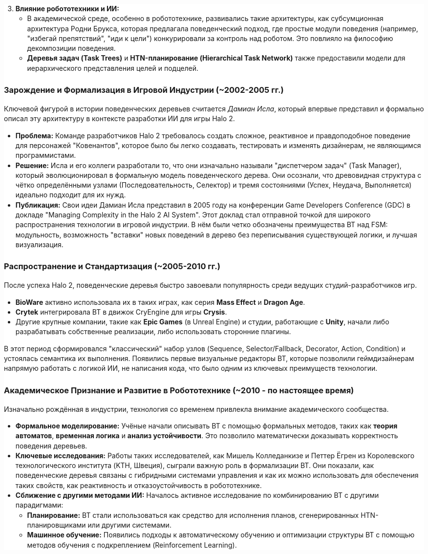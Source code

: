 3. **Влияние робототехники и ИИ:**
    * В академической среде, особенно в робототехнике, развивались такие архитектуры, как субсумционная архитектура Родни Брукса, которая предлагала поведенческий подход, где простые модули поведения (например, "избегай препятствий", "иди к цели") конкурировали за контроль над роботом. Это повлияло на философию декомпозиции поведения.
    * **Деревья задач (Task Trees)** и **HTN-планирование (Hierarchical Task Network)** также предоставили модели для иерархического представления целей и подцелей.

### Зарождение и Формализация в Игровой Индустрии (~2002-2005 гг.)

Ключевой фигурой в истории поведенческих деревьев считается *Дамиан Исла*, который впервые представил и формально описал эту архитектуру в контексте разработки ИИ для игры Halo 2.

* **Проблема:** Команде разработчиков Halo 2 требовалось создать сложное, реактивное и правдоподобное поведение для персонажей "Ковенантов", которое было бы легко создавать, тестировать и изменять дизайнерам, не являющимся программистами.
* **Решение:** Исла и его коллеги разработали то, что они изначально называли "диспетчером задач" (Task Manager), который эволюционировал в формальную модель поведенческого дерева. Они осознали, что древовидная структура с чётко определёнными узлами (Последовательность, Селектор) и тремя состояниями (Успех, Неудача, Выполняется) идеально подходит для их нужд.
* **Публикация:** Свои идеи Дамиан Исла представил в 2005 году на конференции Game Developers Conference (GDC) в докладе "Managing Complexity in the Halo 2 AI System". Этот доклад стал отправной точкой для широкого распространения технологии в игровой индустрии. В нём были четко обозначены преимущества BT над FSM: модульность, возможность "вставки" новых поведений в дерево без переписывания существующей логики, и лучшая визуализация.

### Распространение и Стандартизация (~2005-2010 гг.)

После успеха Halo 2, поведенческие деревья быстро завоевали популярность среди ведущих студий-разработчиков игр.

* **BioWare** активно использовала их в таких играх, как серия **Mass Effect** и **Dragon Age**.
* **Crytek** интегрировала BT в движок CryEngine для игры **Crysis**.
* Другие крупные компании, такие как **Epic Games** (в Unreal Engine) и студии, работающие с **Unity**, начали либо разрабатывать собственные реализации, либо использовать сторонние плагины.

В этот период сформировался "классический" набор узлов (Sequence, Selector/Fallback, Decorator, Action, Condition) и устоялась семантика их выполнения. Появились первые визуальные редакторы BT, которые позволили геймдизайнерам напрямую работать с логикой ИИ, не написания кода, что было одним из ключевых преимуществ технологии.

### Академическое Признание и Развитие в Робототехнике (~2010 - по настоящее время)

Изначально рождённая в индустрии, технология со временем привлекла внимание академического сообщества.

* **Формальное моделирование:** Учёные начали описывать BT с помощью формальных методов, таких как **теория автоматов**, **временная логика** и **анализ устойчивости**. Это позволило математически доказывать корректность поведения деревьев.
* **Ключевые исследования:** Работы таких исследователей, как Мишель Колледанкизе и Петтер Ёгрен из Королевского технологического института (KTH, Швеция), сыграли важную роль в формализации BT. Они показали, как поведенческие деревья связаны с гибридными системами управления и как их можно использовать для обеспечения таких свойств, как реактивность и отказоустойчивость в робототехнике.
* **Сближение с другими методами ИИ:** Началось активное исследование по комбинированию BT с другими парадигмами:
  * **Планирование:** BT стали использоваться как средство для исполнения планов, сгенерированных HTN-планировщиками или другими системами.
  * **Машинное обучение:** Появились подходы к автоматическому обучению и оптимизации структуры BT с помощью методов обучения с подкреплением (Reinforcement Learning).
